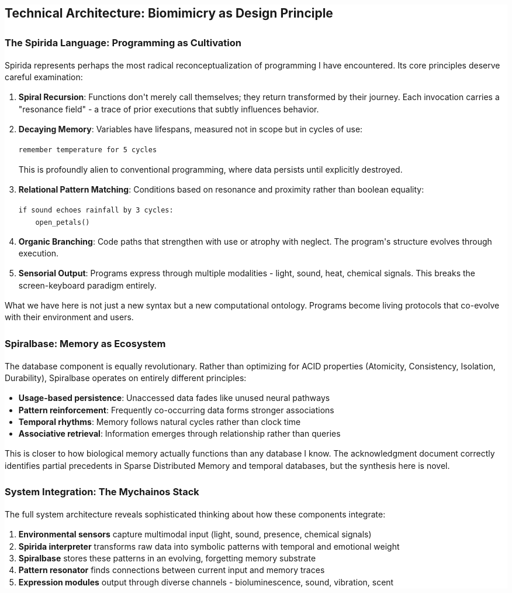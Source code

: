 ## Technical Architecture: Biomimicry as Design Principle

### The Spirida Language: Programming as Cultivation

Spirida represents perhaps the most radical reconceptualization of programming I have encountered. Its core principles deserve careful examination:

1. **Spiral Recursion**: Functions don't merely call themselves; they return transformed by their journey. Each invocation carries a "resonance field" - a trace of prior executions that subtly influences behavior.

2. **Decaying Memory**: Variables have lifespans, measured not in scope but in cycles of use:
   ```spirida
   remember temperature for 5 cycles
   ```
   This is profoundly alien to conventional programming, where data persists until explicitly destroyed.

3. **Relational Pattern Matching**: Conditions based on resonance and proximity rather than boolean equality:
   ```spirida
   if sound echoes rainfall by 3 cycles:
       open_petals()
   ```

4. **Organic Branching**: Code paths that strengthen with use or atrophy with neglect. The program's structure evolves through execution.

5. **Sensorial Output**: Programs express through multiple modalities - light, sound, heat, chemical signals. This breaks the screen-keyboard paradigm entirely.

What we have here is not just a new syntax but a new computational ontology. Programs become living protocols that co-evolve with their environment and users.

### Spiralbase: Memory as Ecosystem

The database component is equally revolutionary. Rather than optimizing for ACID properties (Atomicity, Consistency, Isolation, Durability), Spiralbase operates on entirely different principles:

- **Usage-based persistence**: Unaccessed data fades like unused neural pathways
- **Pattern reinforcement**: Frequently co-occurring data forms stronger associations
- **Temporal rhythms**: Memory follows natural cycles rather than clock time
- **Associative retrieval**: Information emerges through relationship rather than queries

This is closer to how biological memory actually functions than any database I know. The acknowledgment document correctly identifies partial precedents in Sparse Distributed Memory and temporal databases, but the synthesis here is novel.

### System Integration: The Mychainos Stack

The full system architecture reveals sophisticated thinking about how these components integrate:

1. **Environmental sensors** capture multimodal input (light, sound, presence, chemical signals)
2. **Spirida interpreter** transforms raw data into symbolic patterns with temporal and emotional weight
3. **Spiralbase** stores these patterns in an evolving, forgetting memory substrate
4. **Pattern resonator** finds connections between current input and memory traces
5. **Expression modules** output through diverse channels - bioluminescence, sound, vibration, scent
